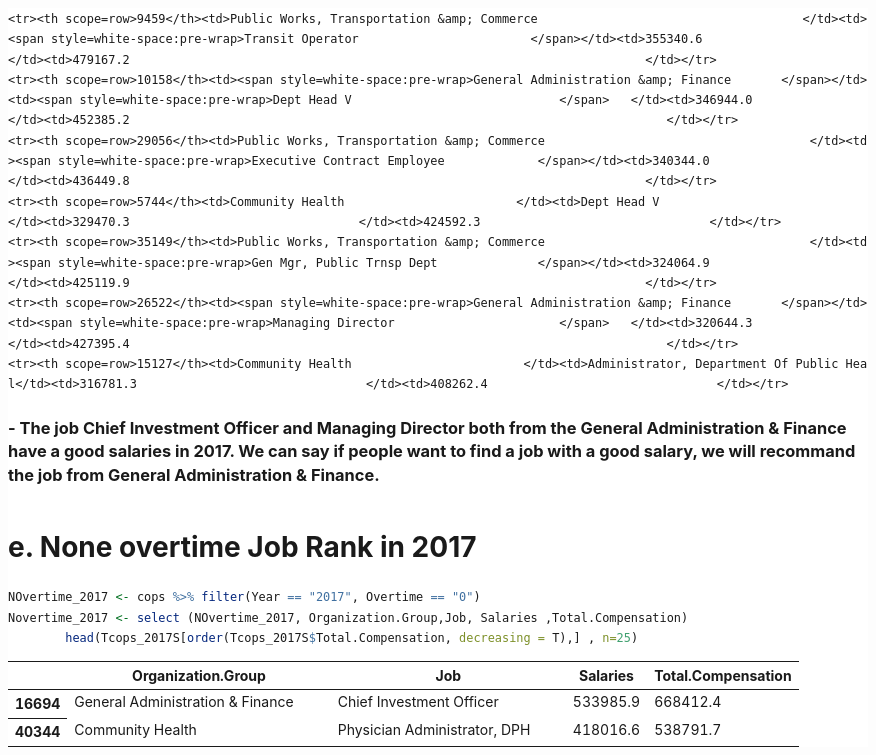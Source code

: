 	<tr><th scope=row>9459</th><td>Public Works, Transportation &amp; Commerce                                     </td><td><span style=white-space:pre-wrap>Transit Operator                        </span></td><td>355340.6                                                                        </td><td>479167.2                                                                        </td></tr>
	<tr><th scope=row>10158</th><td><span style=white-space:pre-wrap>General Administration &amp; Finance       </span></td><td><span style=white-space:pre-wrap>Dept Head V                             </span>   </td><td>346944.0                                                                           </td><td>452385.2                                                                           </td></tr>
	<tr><th scope=row>29056</th><td>Public Works, Transportation &amp; Commerce                                     </td><td><span style=white-space:pre-wrap>Executive Contract Employee             </span></td><td>340344.0                                                                        </td><td>436449.8                                                                        </td></tr>
	<tr><th scope=row>5744</th><td>Community Health                        </td><td>Dept Head V                             </td><td>329470.3                                </td><td>424592.3                                </td></tr>
	<tr><th scope=row>35149</th><td>Public Works, Transportation &amp; Commerce                                     </td><td><span style=white-space:pre-wrap>Gen Mgr, Public Trnsp Dept              </span></td><td>324064.9                                                                        </td><td>425119.9                                                                        </td></tr>
	<tr><th scope=row>26522</th><td><span style=white-space:pre-wrap>General Administration &amp; Finance       </span></td><td><span style=white-space:pre-wrap>Managing Director                       </span>   </td><td>320644.3                                                                           </td><td>427395.4                                                                           </td></tr>
	<tr><th scope=row>15127</th><td>Community Health                        </td><td>Administrator, Department Of Public Heal</td><td>316781.3                                </td><td>408262.4                                </td></tr>
</tbody>
</table>



### - The job Chief Investment Officer and Managing Director both from the General Administration & Finance  have a good salaries in 2017. We can say if people want to find a job with a good salary, we will recommand the job from General Administration & Finance.

# e. None overtime Job Rank in 2017


```R
NOvertime_2017 <- cops %>% filter(Year == "2017", Overtime == "0")
Novertime_2017 <- select (NOvertime_2017, Organization.Group,Job, Salaries ,Total.Compensation)
        head(Tcops_2017S[order(Tcops_2017S$Total.Compensation, decreasing = T),] , n=25)
```


<table>
<thead><tr><th></th><th scope=col>Organization.Group</th><th scope=col>Job</th><th scope=col>Salaries</th><th scope=col>Total.Compensation</th></tr></thead>
<tbody>
	<tr><th scope=row>16694</th><td><span style=white-space:pre-wrap>General Administration &amp; Finance        </span></td><td><span style=white-space:pre-wrap>Chief Investment Officer                </span>    </td><td>533985.9                                                                            </td><td>668412.4                                                                            </td></tr>
	<tr><th scope=row>40344</th><td>Community Health                        </td><td>Physician Administrator, DPH            </td><td>418016.6                                </td><td>538791.7                                </td></tr>